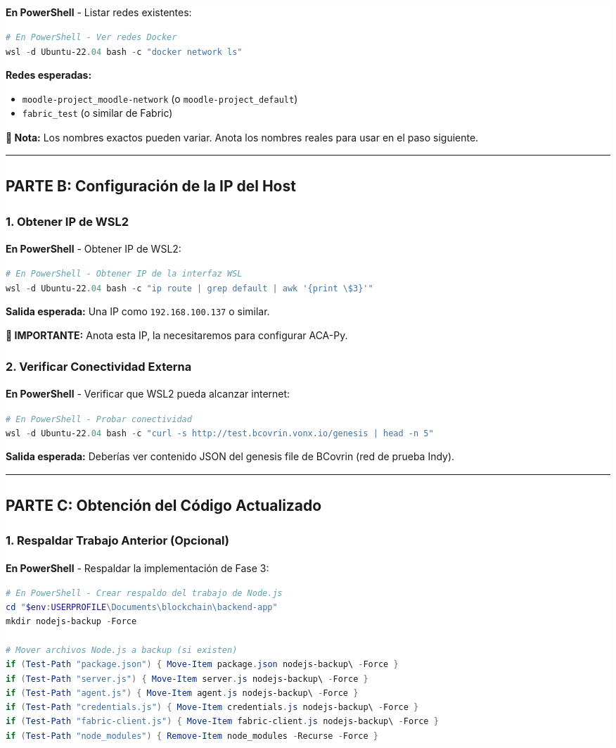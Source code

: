 **En PowerShell** - Listar redes existentes:
```powershell
# En PowerShell - Ver redes Docker
wsl -d Ubuntu-22.04 bash -c "docker network ls"
```

**Redes esperadas:**
- `moodle-project_moodle-network` (o `moodle-project_default`)
- `fabric_test` (o similar de Fabric)

**📝 Nota:** Los nombres exactos pueden variar. Anota los nombres reales para usar en el paso siguiente.

---

## **PARTE B: Configuración de la IP del Host**

### 1. Obtener IP de WSL2

**En PowerShell** - Obtener IP de WSL2:
```powershell
# En PowerShell - Obtener IP de la interfaz WSL
wsl -d Ubuntu-22.04 bash -c "ip route | grep default | awk '{print \$3}'"
```

**Salida esperada:** Una IP como `192.168.100.137` o similar.

**📝 IMPORTANTE:** Anota esta IP, la necesitaremos para configurar ACA-Py.

### 2. Verificar Conectividad Externa

**En PowerShell** - Verificar que WSL2 pueda alcanzar internet:
```powershell
# En PowerShell - Probar conectividad
wsl -d Ubuntu-22.04 bash -c "curl -s http://test.bcovrin.vonx.io/genesis | head -n 5"
```

**Salida esperada:** Deberías ver contenido JSON del genesis file de BCovrin (red de prueba Indy).

---

## **PARTE C: Obtención del Código Actualizado**

### 1. Respaldar Trabajo Anterior (Opcional)

**En PowerShell** - Respaldar la implementación de Fase 3:
```powershell
# En PowerShell - Crear respaldo del trabajo de Node.js
cd "$env:USERPROFILE\Documents\blockchain\backend-app"
mkdir nodejs-backup -Force

# Mover archivos Node.js a backup (si existen)
if (Test-Path "package.json") { Move-Item package.json nodejs-backup\ -Force }
if (Test-Path "server.js") { Move-Item server.js nodejs-backup\ -Force }
if (Test-Path "agent.js") { Move-Item agent.js nodejs-backup\ -Force }
if (Test-Path "credentials.js") { Move-Item credentials.js nodejs-backup\ -Force }
if (Test-Path "fabric-client.js") { Move-Item fabric-client.js nodejs-backup\ -Force }
if (Test-Path "node_modules") { Remove-Item node_modules -Recurse -Force }
```
